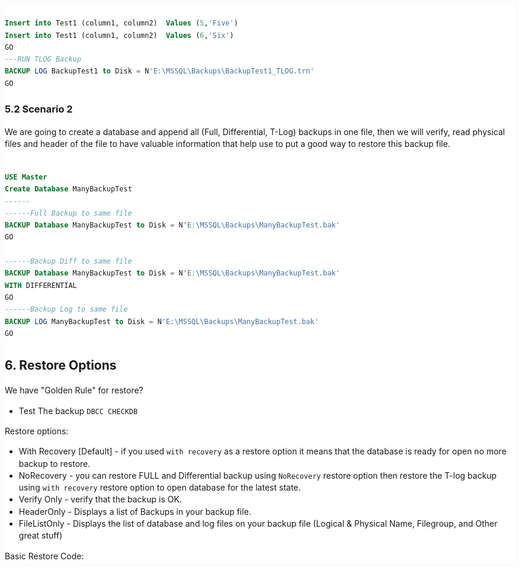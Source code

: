 ```sql

Insert into Test1 (column1, column2)  Values (5,'Five')
Insert into Test1 (column1, column2)  Values (6,'Six')
GO
---RUN TLOG Backup
BACKUP LOG BackupTest1 to Disk = N'E:\MSSQL\Backups\BackupTest1_TLOG.trn'
GO
```


### 5.2 Scenario 2

We are going to create a database and append all (Full, Differential, T-Log) backups in one file, then we will verify, read physical files and header of the file to have valuable information that help use to put a good way to restore this backup file.

```sql

USE Master
Create Database ManyBackupTest
------
------Full Backup to same file
BACKUP Database ManyBackupTest to Disk = N'E:\MSSQL\Backups\ManyBackupTest.bak'
GO

------Backup Diff to same file
BACKUP Database ManyBackupTest to Disk = N'E:\MSSQL\Backups\ManyBackupTest.bak'
WITH DIFFERENTIAL
GO
------Backup Log to same file
BACKUP LOG ManyBackupTest to Disk = N'E:\MSSQL\Backups\ManyBackupTest.bak'
GO

```


## 6. Restore Options


We have "Golden Rule" for restore?
- Test The backup  `DBCC CHECKDB`

Restore options:
- With Recovery [Default] -  if you used `with recovery` as a restore option it means that the database is ready for open no more backup to restore.
- NoRecovery - you can restore FULL and Differential backup using `NoRecovery` restore option then restore the T-log backup using `with recovery` restore option to open database for the latest state. 
- Verify Only - verify that the backup is OK. 
- HeaderOnly - Displays a list of Backups in your backup file.
- FileListOnly - Displays the list of database and log files on your backup file (Logical & Physical Name, Filegroup, and Other great stuff)

Basic Restore Code:
